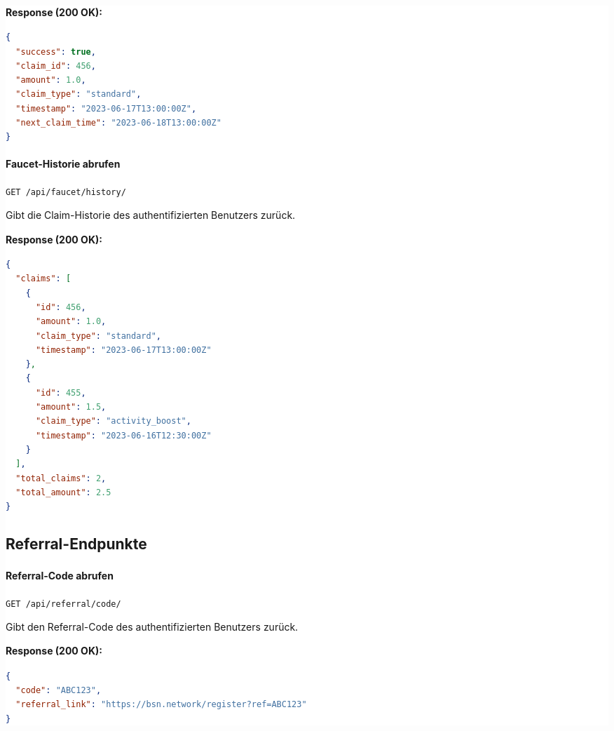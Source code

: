 **Response (200 OK):**
```json
{
  "success": true,
  "claim_id": 456,
  "amount": 1.0,
  "claim_type": "standard",
  "timestamp": "2023-06-17T13:00:00Z",
  "next_claim_time": "2023-06-18T13:00:00Z"
}
```

#### Faucet-Historie abrufen

```
GET /api/faucet/history/
```

Gibt die Claim-Historie des authentifizierten Benutzers zurück.

**Response (200 OK):**
```json
{
  "claims": [
    {
      "id": 456,
      "amount": 1.0,
      "claim_type": "standard",
      "timestamp": "2023-06-17T13:00:00Z"
    },
    {
      "id": 455,
      "amount": 1.5,
      "claim_type": "activity_boost",
      "timestamp": "2023-06-16T12:30:00Z"
    }
  ],
  "total_claims": 2,
  "total_amount": 2.5
}
```

## Referral-Endpunkte

#### Referral-Code abrufen

```
GET /api/referral/code/
```

Gibt den Referral-Code des authentifizierten Benutzers zurück.

**Response (200 OK):**
```json
{
  "code": "ABC123",
  "referral_link": "https://bsn.network/register?ref=ABC123"
}
```
